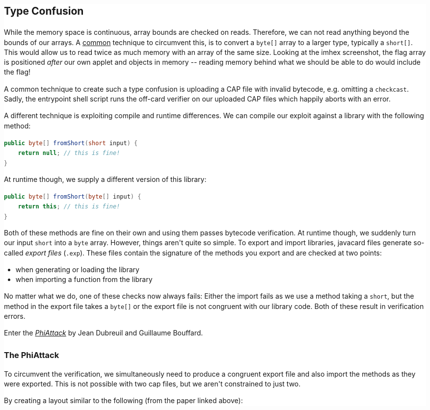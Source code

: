 
## Type Confusion

While the memory space is continuous, array bounds are checked on reads.
Therefore, we can not read anything beyond the bounds of our arrays.
A [common](https://www.ru.nl/publish/pages/769526/sergei_volokitin.pdf) technique to circumvent this, is to convert a `byte[]` array to a larger type, typically a `short[]`. 
This would allow us to read twice as much memory with an array of the same size.
Looking at the imhex screenshot, the flag array is positioned *after* our own applet and objects in memory -- reading memory behind what we should be able to do would include the flag!

A common technique to create such a type confusion is uploading a CAP file with invalid bytecode, e.g. omitting a `checkcast`.
Sadly, the entrypoint shell script runs the off-card verifier on our uploaded CAP files which happily aborts with an error.

A different technique is exploiting compile and runtime differences.
We can compile our exploit against a library with the following method:
```java
public byte[] fromShort(short input) {
    return null; // this is fine!
}
```
At runtime though, we supply a different version of this library:
```java
public byte[] fromShort(byte[] input) {
    return this; // this is fine!
}
```
Both of these methods are fine on their own and using them passes bytecode verification.
At runtime though, we suddenly turn our input `short` into a `byte` array.
However, things aren't quite so simple.
To export and import libraries, javacard files generate so-called *export files* (`.exp`). 
These files contain the signature of the methods you export and are checked at two points:
- when generating or loading the library
- when importing a function from the library

No matter what we do, one of these checks now always fails:
Either the import fails as we use a method taking a `short`, but the method in the export file takes a `byte[]` or the export file is not congruent with our library code.
Both of these result in verification errors.

Enter the [*PhiAttack*](https://cardis2021.its.uni-luebeck.de/papers/CARDIS2021_Dubreuil.pdf) by Jean Dubreuil and Guillaume Bouffard.

### The PhiAttack

To circumvent the verification, we simultaneously need to produce a congruent export file and also import the methods as they were exported.
This is not possible with two cap files, but we aren't constrained to just two.

By creating a layout similar to the following (from the paper linked above):
